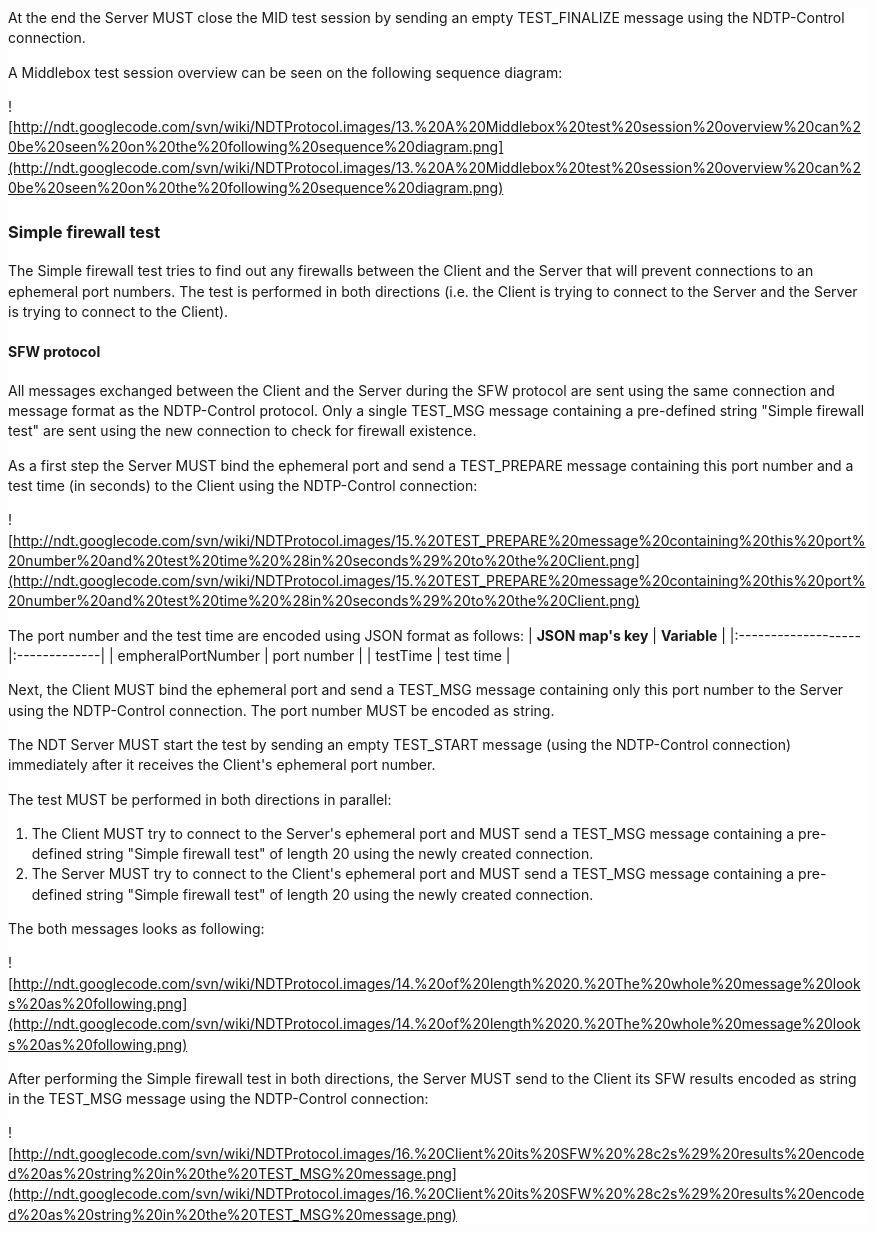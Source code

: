 At the end the Server MUST close the MID test session by sending an empty TEST\_FINALIZE message using the NDTP-Control connection.

A Middlebox test session overview can be seen on the following sequence diagram:

![http://ndt.googlecode.com/svn/wiki/NDTProtocol.images/13.%20A%20Middlebox%20test%20session%20overview%20can%20be%20seen%20on%20the%20following%20sequence%20diagram.png](http://ndt.googlecode.com/svn/wiki/NDTProtocol.images/13.%20A%20Middlebox%20test%20session%20overview%20can%20be%20seen%20on%20the%20following%20sequence%20diagram.png)

### Simple firewall test ###

The Simple firewall test tries to find out any firewalls between the Client and the Server that will prevent connections to an ephemeral port numbers. The test is performed in both directions (i.e. the Client is trying to connect to the Server and the Server is trying to connect to the Client).

#### SFW protocol ####

All messages exchanged between the Client and the Server during the SFW protocol are sent using the same connection and message format as the NDTP-Control protocol. Only a single TEST\_MSG message containing a pre-defined string "Simple firewall test" are sent using the new connection to check for firewall existence.

As a first step the Server MUST bind the ephemeral port and send a TEST\_PREPARE message containing this port number and a test time (in seconds) to the Client using the NDTP-Control connection:

![http://ndt.googlecode.com/svn/wiki/NDTProtocol.images/15.%20TEST_PREPARE%20message%20containing%20this%20port%20number%20and%20test%20time%20%28in%20seconds%29%20to%20the%20Client.png](http://ndt.googlecode.com/svn/wiki/NDTProtocol.images/15.%20TEST_PREPARE%20message%20containing%20this%20port%20number%20and%20test%20time%20%28in%20seconds%29%20to%20the%20Client.png)

The port number and the test time are encoded using JSON format as follows:
| **JSON map's key** | **Variable** |
|:-------------------|:-------------|
| empheralPortNumber | port number  |
| testTime           | test time    |

Next, the Client MUST bind the ephemeral port and send a TEST\_MSG message containing only this port number to the Server using the NDTP-Control connection. The port number MUST be encoded as string.

The NDT Server MUST start the test by sending an empty TEST\_START message (using the NDTP-Control connection) immediately after it receives the Client's ephemeral port number.

The test MUST be performed in both directions in parallel:
  1. The Client MUST try to connect to the Server's ephemeral port and MUST send a TEST\_MSG message containing a pre-defined string "Simple firewall test" of length 20 using the newly created connection.
  1. The Server MUST try to connect to the Client's ephemeral port and MUST send a TEST\_MSG message containing a pre-defined string "Simple firewall test" of length 20 using the newly created connection.

The both messages looks as following:

![http://ndt.googlecode.com/svn/wiki/NDTProtocol.images/14.%20of%20length%2020.%20The%20whole%20message%20looks%20as%20following.png](http://ndt.googlecode.com/svn/wiki/NDTProtocol.images/14.%20of%20length%2020.%20The%20whole%20message%20looks%20as%20following.png)

After performing the Simple firewall test in both directions, the Server MUST send to the Client its SFW results encoded as string in the TEST\_MSG message using the NDTP-Control connection:

![http://ndt.googlecode.com/svn/wiki/NDTProtocol.images/16.%20Client%20its%20SFW%20%28c2s%29%20results%20encoded%20as%20string%20in%20the%20TEST_MSG%20message.png](http://ndt.googlecode.com/svn/wiki/NDTProtocol.images/16.%20Client%20its%20SFW%20%28c2s%29%20results%20encoded%20as%20string%20in%20the%20TEST_MSG%20message.png)
